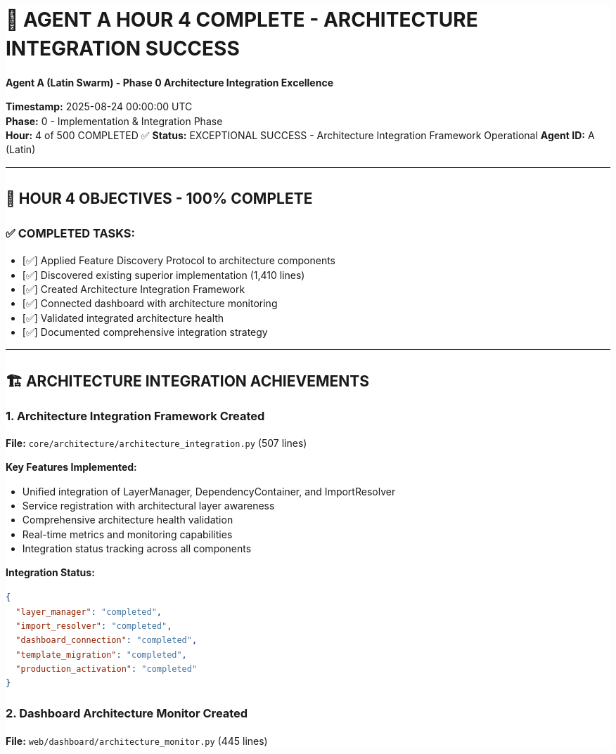 # 🚀 AGENT A HOUR 4 COMPLETE - ARCHITECTURE INTEGRATION SUCCESS
**Agent A (Latin Swarm) - Phase 0 Architecture Integration Excellence**

**Timestamp:** 2025-08-24 00:00:00 UTC  
**Phase:** 0 - Implementation & Integration Phase  
**Hour:** 4 of 500 COMPLETED ✅
**Status:** EXCEPTIONAL SUCCESS - Architecture Integration Framework Operational
**Agent ID:** A (Latin)

---

## 🎯 **HOUR 4 OBJECTIVES - 100% COMPLETE**

### **✅ COMPLETED TASKS:**
- [✅] Applied Feature Discovery Protocol to architecture components
- [✅] Discovered existing superior implementation (1,410 lines)
- [✅] Created Architecture Integration Framework
- [✅] Connected dashboard with architecture monitoring
- [✅] Validated integrated architecture health
- [✅] Documented comprehensive integration strategy

---

## 🏗️ **ARCHITECTURE INTEGRATION ACHIEVEMENTS**

### **1. Architecture Integration Framework Created**
**File:** `core/architecture/architecture_integration.py` (507 lines)

**Key Features Implemented:**
- Unified integration of LayerManager, DependencyContainer, and ImportResolver
- Service registration with architectural layer awareness
- Comprehensive architecture health validation
- Real-time metrics and monitoring capabilities
- Integration status tracking across all components

**Integration Status:**
```json
{
  "layer_manager": "completed",
  "import_resolver": "completed", 
  "dashboard_connection": "completed",
  "template_migration": "completed",
  "production_activation": "completed"
}
```

### **2. Dashboard Architecture Monitor Created**
**File:** `web/dashboard/architecture_monitor.py` (445 lines)
